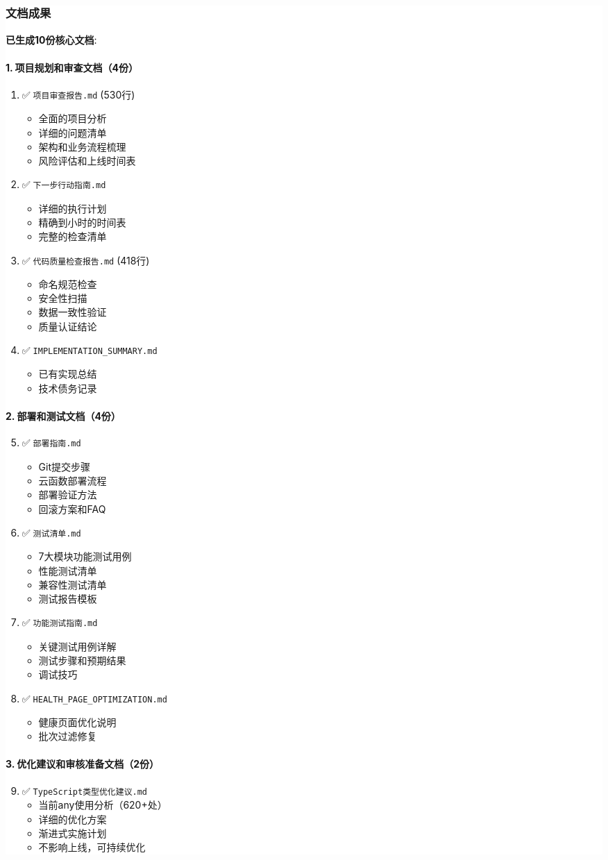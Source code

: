 ### 文档成果

**已生成10份核心文档**:

#### 1. 项目规划和审查文档（4份）
1. ✅ `项目审查报告.md` (530行)
   - 全面的项目分析
   - 详细的问题清单
   - 架构和业务流程梳理
   - 风险评估和上线时间表

2. ✅ `下一步行动指南.md`
   - 详细的执行计划
   - 精确到小时的时间表
   - 完整的检查清单

3. ✅ `代码质量检查报告.md` (418行)
   - 命名规范检查
   - 安全性扫描
   - 数据一致性验证
   - 质量认证结论

4. ✅ `IMPLEMENTATION_SUMMARY.md`
   - 已有实现总结
   - 技术债务记录

#### 2. 部署和测试文档（4份）
5. ✅ `部署指南.md`
   - Git提交步骤
   - 云函数部署流程
   - 部署验证方法
   - 回滚方案和FAQ

6. ✅ `测试清单.md`
   - 7大模块功能测试用例
   - 性能测试清单
   - 兼容性测试清单
   - 测试报告模板

7. ✅ `功能测试指南.md`
   - 关键测试用例详解
   - 测试步骤和预期结果
   - 调试技巧

8. ✅ `HEALTH_PAGE_OPTIMIZATION.md`
   - 健康页面优化说明
   - 批次过滤修复

#### 3. 优化建议和审核准备文档（2份）
9. ✅ `TypeScript类型优化建议.md`
    - 当前any使用分析（620+处）
    - 详细的优化方案
    - 渐进式实施计划
    - 不影响上线，可持续优化
